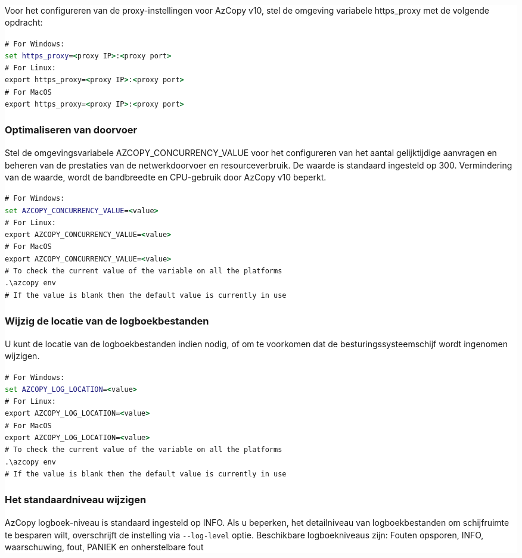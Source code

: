 Voor het configureren van de proxy-instellingen voor AzCopy v10, stel de omgeving variabele https_proxy met de volgende opdracht:

```cmd
# For Windows:
set https_proxy=<proxy IP>:<proxy port>
# For Linux:
export https_proxy=<proxy IP>:<proxy port>
# For MacOS
export https_proxy=<proxy IP>:<proxy port>
```

### <a name="optimize-throughput"></a>Optimaliseren van doorvoer

Stel de omgevingsvariabele AZCOPY_CONCURRENCY_VALUE voor het configureren van het aantal gelijktijdige aanvragen en beheren van de prestaties van de netwerkdoorvoer en resourceverbruik. De waarde is standaard ingesteld op 300. Vermindering van de waarde, wordt de bandbreedte en CPU-gebruik door AzCopy v10 beperkt.

```cmd
# For Windows:
set AZCOPY_CONCURRENCY_VALUE=<value>
# For Linux:
export AZCOPY_CONCURRENCY_VALUE=<value>
# For MacOS
export AZCOPY_CONCURRENCY_VALUE=<value>
# To check the current value of the variable on all the platforms
.\azcopy env
# If the value is blank then the default value is currently in use
```

### <a name="change-the-location-of-the-log-files"></a>Wijzig de locatie van de logboekbestanden

U kunt de locatie van de logboekbestanden indien nodig, of om te voorkomen dat de besturingssysteemschijf wordt ingenomen wijzigen.

```cmd
# For Windows:
set AZCOPY_LOG_LOCATION=<value>
# For Linux:
export AZCOPY_LOG_LOCATION=<value>
# For MacOS
export AZCOPY_LOG_LOCATION=<value>
# To check the current value of the variable on all the platforms
.\azcopy env
# If the value is blank then the default value is currently in use
```

### <a name="change-the-default-log-level"></a>Het standaardniveau wijzigen

AzCopy logboek-niveau is standaard ingesteld op INFO. Als u beperken, het detailniveau van logboekbestanden om schijfruimte te besparen wilt, overschrijft de instelling via ``--log-level`` optie. Beschikbare logboekniveaus zijn: Fouten opsporen, INFO, waarschuwing, fout, PANIEK en onherstelbare fout
